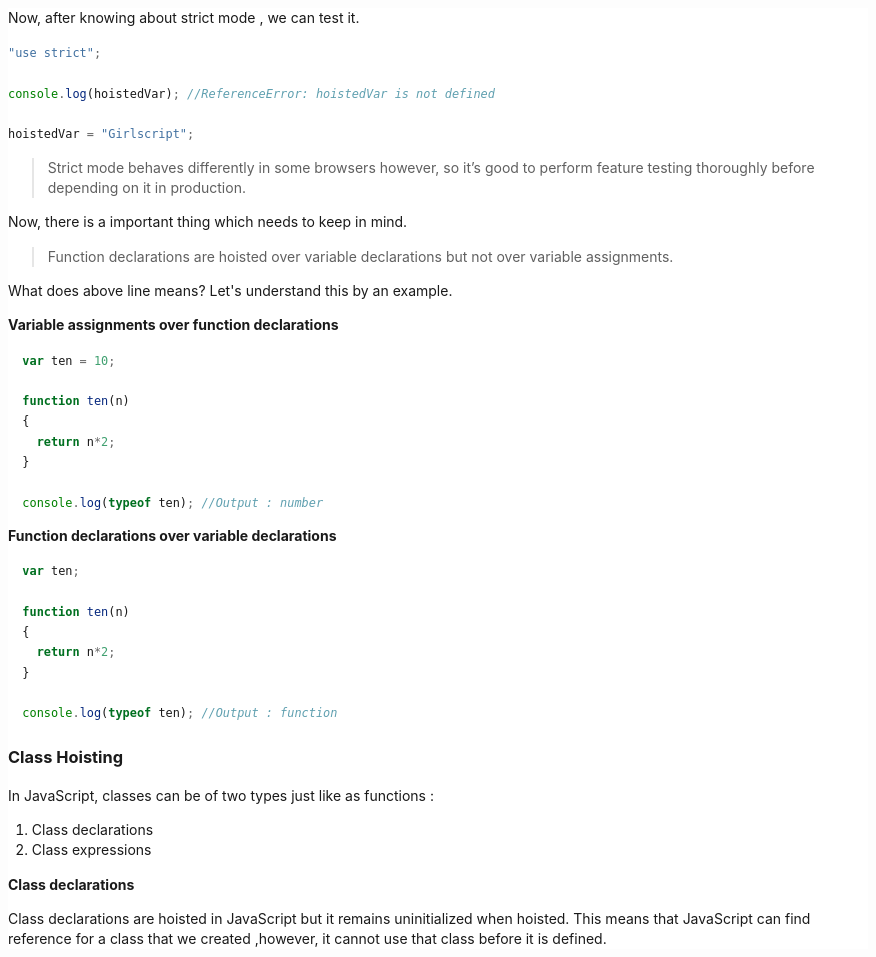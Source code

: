 Now, after knowing about strict mode , we can test it.

```js
"use strict";

console.log(hoistedVar); //ReferenceError: hoistedVar is not defined

hoistedVar = "Girlscript";
```

>Strict mode behaves differently in some browsers however, so it’s good to perform feature testing thoroughly before depending on it in production.


Now, there is a important thing which needs to keep in mind.


>Function declarations are hoisted over variable declarations but not over variable assignments.

What does above line means? Let's understand this by an example.

**Variable assignments over function declarations**

```js
  var ten = 10;

  function ten(n)
  {
    return n*2;
  }

  console.log(typeof ten); //Output : number
```

**Function declarations over variable declarations**

```js
  var ten;

  function ten(n)
  {
    return n*2;
  }

  console.log(typeof ten); //Output : function
```

### Class Hoisting

In JavaScript, classes can be of two types just like as functions :

1. Class declarations
1. Class expressions

**Class declarations**

Class declarations are hoisted in JavaScript but it remains uninitialized when hoisted. This means that JavaScript can find reference for a class that we created ,however, it cannot use that class before it is defined.
